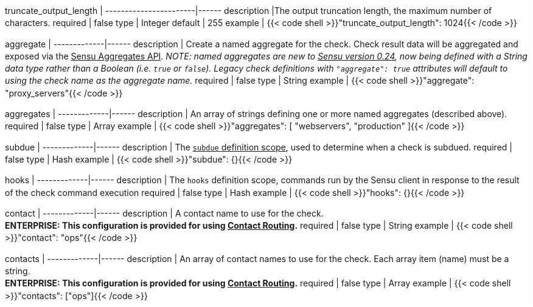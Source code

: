 truncate_output_length | 
-----------------------|------
description            |The output truncation length, the maximum number of characters.
required               | false
type                   | Integer
default                | 255
example                | {{< code shell >}}"truncate_output_length": 1024{{< /code >}}

aggregate    | 
-------------|------
description  | Create a named aggregate for the check. Check result data will be aggregated and exposed via the [Sensu Aggregates API][33]. _NOTE: named aggregates are new to [Sensu version 0.24][43], now being defined with a String data type rather than a Boolean (i.e. `true` or `false`). Legacy check definitions with `"aggregate": true` attributes will default to using the check name as the aggregate name._
required     | false
type         | String
example      | {{< code shell >}}"aggregate": "proxy_servers"{{< /code >}}

aggregates   | 
-------------|------
description  | An array of strings defining one or more named aggregates (described above).
required     | false
type         | Array
example      | {{< code shell >}}"aggregates": [ "webservers", "production" ]{{< /code >}}

subdue       | 
-------------|------
description  | The [`subdue` definition scope][42], used to determine when a check is subdued.
required     | false
type         | Hash
example      | {{< code shell >}}"subdue": {}{{< /code >}}

hooks        | 
-------------|------
description  | The `hooks` definition scope, commands run by the Sensu client in response to the result of the check command execution
required     | false
type         |  Hash
example      | {{< code shell >}}"hooks": {}{{< /code >}}

contact      | 
-------------|------
description  | A contact name to use for the check. <br>**ENTERPRISE: This configuration is provided for using [Contact Routing][44].**
required     | false
type         | String
example      | {{< code shell >}}"contact": "ops"{{< /code >}}

contacts     | 
-------------|------
description  | An array of contact names to use for the check. Each array item (name) must be a string. <br>**ENTERPRISE: This configuration is provided for using [Contact Routing][44].**
required     | false
type         | Array
example      | {{< code shell >}}"contacts": ["ops"]{{< /code >}}


[?]:  #
[1]:  ../clients/
[2]:  https://en.wikipedia.org/wiki/Standard_streams
[3]:  https://www.nagios.org/
[4]:  #check-results
[5]:  ../../overview/architecture/#event-processor
[6]:  ../server/
[7]:  #check-configuration
[8]:  ../plugins/#check-plugins
[9]:  https://en.wikipedia.org/wiki/PATH_(variable)
[10]: ../clients/#standalone-check-execution-scheduler
[11]: https://en.wikipedia.org/wiki/Publish%E2%80%93subscribe_pattern
[12]: #standalone-checks
[13]: ../transport/
[14]: https://en.wikipedia.org/wiki/Publish%E2%80%93subscribe_pattern#Message_filtering
[15]: ../clients/#client-subscriptions
[16]: ../clients/#client-definition-specification
[17]: #check-definition-specification
[18]: http://www.ntp.org/
[19]: #subscription-checks
[20]: http://www.json.org/
[21]: #custom-attributes
[22]: #check-commands
[23]: #check-command-arguments
[24]: ../clients#custom-attributes
[25]: #check-token-default-values
[26]: ../clients#client-attributes
[27]: ../plugins
[28]: https://github.com/sensu-plugins/sensu-plugins-http
[29]: ../configuration/#configuration-scopes
[30]: http://ruby-doc.org/core-2.2.0/Regexp.html
[31]: https://assets.nagios.com/downloads/nagioscore/docs/nagioscore/3/en/flapping.html
[32]: ../clients#proxy-clients
[33]: ../../api/aggregates/
[34]: ../events/
[35]: ../handlers/
[36]: /sensu-enterprise/latest/contact-routing
[37]: #example-check-result-output
[38]: #check-result-specification
[39]: ../../api/clients/
[40]: ../events#event-data
[41]: #check-names
[42]: #subdue-attributes
[43]: ../../changelog/
[44]: /sensu-enterprise/latest/contact-routing
[45]: ../../api/events#the-resolve-api-endpoint
[46]: ../clients#client-socket-input
[47]: https://en.wikipedia.org/wiki/Cron#CRON_expression
[48]: #proxy-requests-attributes
[49]: ../../guides/intro-to-checks/#proxy-clients
[50]: ../../guides/adding-a-client/#proxy-clients
[60]: /sensu-enterprise/latest
[61]: #influxdb-attributes
[62]: /sensu-enterprise/latest/integrations/influxdb
[63]: #opsgenie-attributes
[64]: /sensu-enterprise/latest/integrations/opsgenie
[65]: ../configuration#configuration-scopes
[66]: ../../api/checks#checkscheck-delete